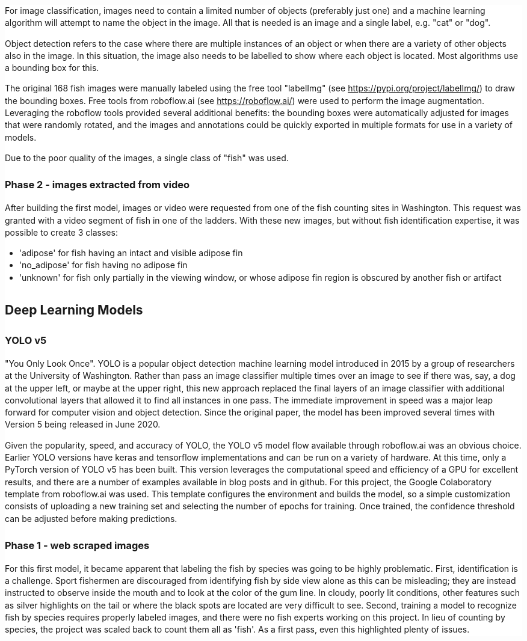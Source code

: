 For image classification, images need to contain a limited number of objects (preferably just one) and a machine learning algorithm will attempt to name the object in the image. All that is needed is an image and a single label, e.g. "cat" or "dog".

Object detection refers to the case where there are multiple instances of an object or when there are a variety of other objects also in the image. In this situation, the image also needs to be labelled to show where each object is located. Most algorithms use a bounding box for this.

The original 168 fish images were manually labeled using the free tool "labelImg" (see https://pypi.org/project/labelImg/) to draw the bounding boxes. Free tools from roboflow.ai (see https://roboflow.ai/) were used to perform the image augmentation. Leveraging the roboflow tools provided several additional benefits: the bounding boxes were automatically adjusted for images that were randomly rotated, and the images and annotations could be quickly exported in multiple formats for use in a variety of models.

Due to the poor quality of the images, a single class of "fish" was used.

### Phase 2 - images extracted from video

After building the first model, images or video were requested from one of the fish counting sites in Washington. This request was granted with a video segment of fish in one of the ladders. With these new images, but without fish identification expertise, it was possible to create 3 classes:
 - 'adipose' for fish having an intact and visible adipose fin
 - 'no_adipose' for fish having no adipose fin
 - 'unknown' for fish only partially in the viewing window, or whose adipose fin region is obscured by another fish or artifact

## Deep Learning Models

### YOLO v5

"You Only Look Once". YOLO is a popular object detection machine learning model introduced in 2015 by a group of researchers at the University of Washington. Rather than pass an image classifier multiple times over an image to see if there was, say, a dog at the upper left, or maybe at the upper right, this new approach replaced the final layers of an image classifier with additional convolutional layers that allowed it to find all instances in one pass. The immediate improvement in speed was a major leap forward for computer vision and object detection. Since the original paper, the model has been improved several times with Version 5 being released in June 2020.

Given the popularity, speed, and accuracy of YOLO, the YOLO v5 model flow available through roboflow.ai was an obvious choice. Earlier YOLO versions have keras and tensorflow implementations and can be run on a variety of hardware. At this time, only a PyTorch version of YOLO v5 has been built. This version leverages the computational speed and efficiency of a GPU for excellent results, and there are a number of examples available in blog posts and in github. For this project, the Google Colaboratory template from roboflow.ai was used. This template configures the environment and builds the model, so a simple customization consists of uploading a new training set and selecting the number of epochs for training. Once trained, the confidence threshold can be adjusted before making predictions.  

### Phase 1 - web scraped images

For this first model, it became apparent that labeling the fish by species was going to be highly problematic. First, identification is a challenge. Sport fishermen are discouraged from identifying fish by side view alone as this can be misleading; they are instead instructed to observe inside the mouth and to look at the color of the gum line. In cloudy, poorly lit conditions, other features such as silver highlights on the tail or where the black spots are located are very difficult to see. Second, training a model to recognize fish by species requires properly labeled images, and there were no fish experts working on this project. In lieu of counting by species, the project was scaled back to count them all as 'fish'. As a first pass, even this highlighted plenty of issues.

